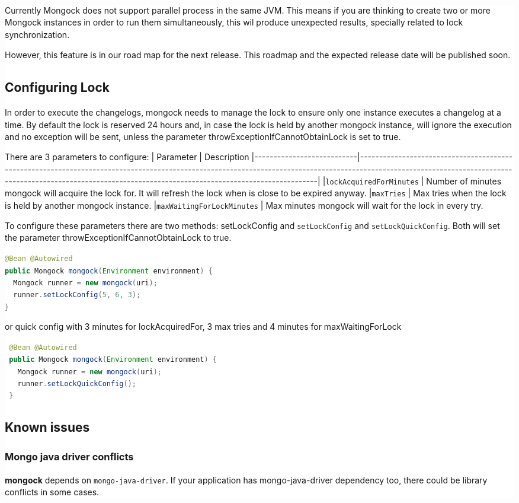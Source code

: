 Currently Mongock does not support parallel process in the same JVM. This means if you are thinking to create two or more 
Mongock instances in order to run them simultaneously, this wil produce unexpected results, specially related to lock synchronization.

However, this feature is in our road map for the next release. This roadmap and the expected release date will be published soon.

## Configuring Lock 
In order to execute the changelogs, mongock needs to manage the lock to ensure only one instance executes a changelog at a time.
By default the lock is reserved 24 hours and, in case the lock is held by another mongock instance, will ignore the execution
and no exception will be sent, unless the parameter throwExceptionIfCannotObtainLock is set to true.

There are 3 parameters to configure:
| Parameter                 | Description 
|---------------------------|---------------------------------------------------------------------------------------------------------------------------------------------------------------------------------------------------------------------------------------------------------------|
|`lockAcquiredForMinutes`   | Number of minutes mongock will acquire the lock for. It will refresh the lock when is close to be expired anyway. 
|`maxTries`                 | Max tries when the lock is held by another mongock instance.
|`maxWaitingForLockMinutes` | Max minutes mongock will wait for the lock in every try. 

To configure these parameters there are two methods: setLockConfig and `setLockConfig` and `setLockQuickConfig`. Both
 will set the parameter throwExceptionIfCannotObtainLock to true.
 
 ```java      
 @Bean @Autowired
 public Mongock mongock(Environment environment) {
   Mongock runner = new mongock(uri);
   runner.setLockConfig(5, 6, 3);
 }
 ```
 
 or quick config with 3 minutes for lockAcquiredFor, 3 max tries and 4 minutes for maxWaitingForLock
 
 ```java      
  @Bean @Autowired
  public Mongock mongock(Environment environment) {
    Mongock runner = new mongock(uri);
    runner.setLockQuickConfig();
  }
  ```

## Known issues

### Mongo java driver conflicts

**mongock** depends on `mongo-java-driver`. If your application has mongo-java-driver dependency too, there could be 
library conflicts in some cases.
